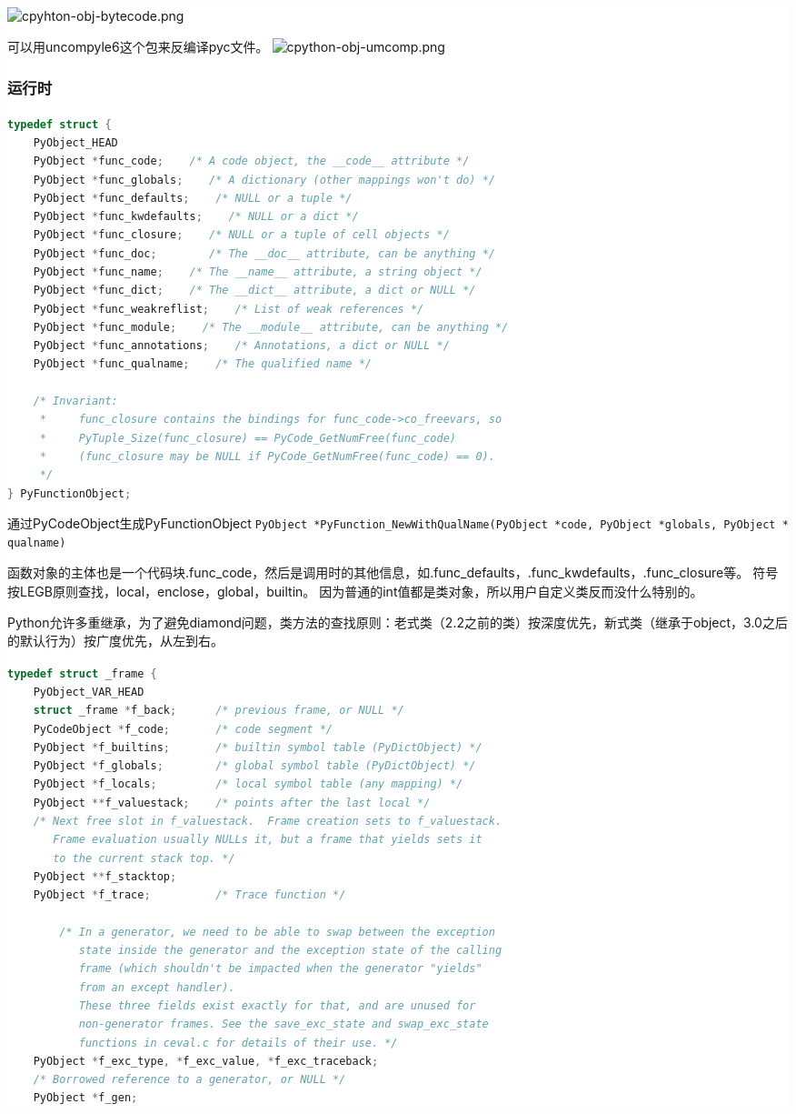 ![cpyhton-obj-bytecode.png](https://ping666.com/wp-content/uploads/2024/09/cpyhton-obj-bytecode.png "cpyhton-obj-bytecode.png")

可以用uncompyle6这个包来反编译pyc文件。
![cpython-obj-umcomp.png](https://ping666.com/wp-content/uploads/2024/09/cpython-obj-umcomp.png "cpython-obj-umcomp.png")

### 运行时
```c
typedef struct {
    PyObject_HEAD
    PyObject *func_code;    /* A code object, the __code__ attribute */
    PyObject *func_globals;    /* A dictionary (other mappings won't do) */
    PyObject *func_defaults;    /* NULL or a tuple */
    PyObject *func_kwdefaults;    /* NULL or a dict */
    PyObject *func_closure;    /* NULL or a tuple of cell objects */
    PyObject *func_doc;        /* The __doc__ attribute, can be anything */
    PyObject *func_name;    /* The __name__ attribute, a string object */
    PyObject *func_dict;    /* The __dict__ attribute, a dict or NULL */
    PyObject *func_weakreflist;    /* List of weak references */
    PyObject *func_module;    /* The __module__ attribute, can be anything */
    PyObject *func_annotations;    /* Annotations, a dict or NULL */
    PyObject *func_qualname;    /* The qualified name */

    /* Invariant:
     *     func_closure contains the bindings for func_code->co_freevars, so
     *     PyTuple_Size(func_closure) == PyCode_GetNumFree(func_code)
     *     (func_closure may be NULL if PyCode_GetNumFree(func_code) == 0).
     */
} PyFunctionObject;
```

通过PyCodeObject生成PyFunctionObject
`PyObject *PyFunction_NewWithQualName(PyObject *code, PyObject *globals, PyObject *qualname)`

函数对象的主体也是一个代码块.func_code，然后是调用时的其他信息，如.func_defaults，.func_kwdefaults，.func_closure等。
符号按LEGB原则查找，local，enclose，global，builtin。
因为普通的int值都是类对象，所以用户自定义类反而没什么特别的。

Python允许多重继承，为了避免diamond问题，类方法的查找原则：老式类（2.2之前的类）按深度优先，新式类（继承于object，3.0之后的默认行为）按广度优先，从左到右。

```c
typedef struct _frame {
    PyObject_VAR_HEAD
    struct _frame *f_back;      /* previous frame, or NULL */
    PyCodeObject *f_code;       /* code segment */
    PyObject *f_builtins;       /* builtin symbol table (PyDictObject) */
    PyObject *f_globals;        /* global symbol table (PyDictObject) */
    PyObject *f_locals;         /* local symbol table (any mapping) */
    PyObject **f_valuestack;    /* points after the last local */
    /* Next free slot in f_valuestack.  Frame creation sets to f_valuestack.
       Frame evaluation usually NULLs it, but a frame that yields sets it
       to the current stack top. */
    PyObject **f_stacktop;
    PyObject *f_trace;          /* Trace function */

        /* In a generator, we need to be able to swap between the exception
           state inside the generator and the exception state of the calling
           frame (which shouldn't be impacted when the generator "yields"
           from an except handler).
           These three fields exist exactly for that, and are unused for
           non-generator frames. See the save_exc_state and swap_exc_state
           functions in ceval.c for details of their use. */
    PyObject *f_exc_type, *f_exc_value, *f_exc_traceback;
    /* Borrowed reference to a generator, or NULL */
    PyObject *f_gen;

```